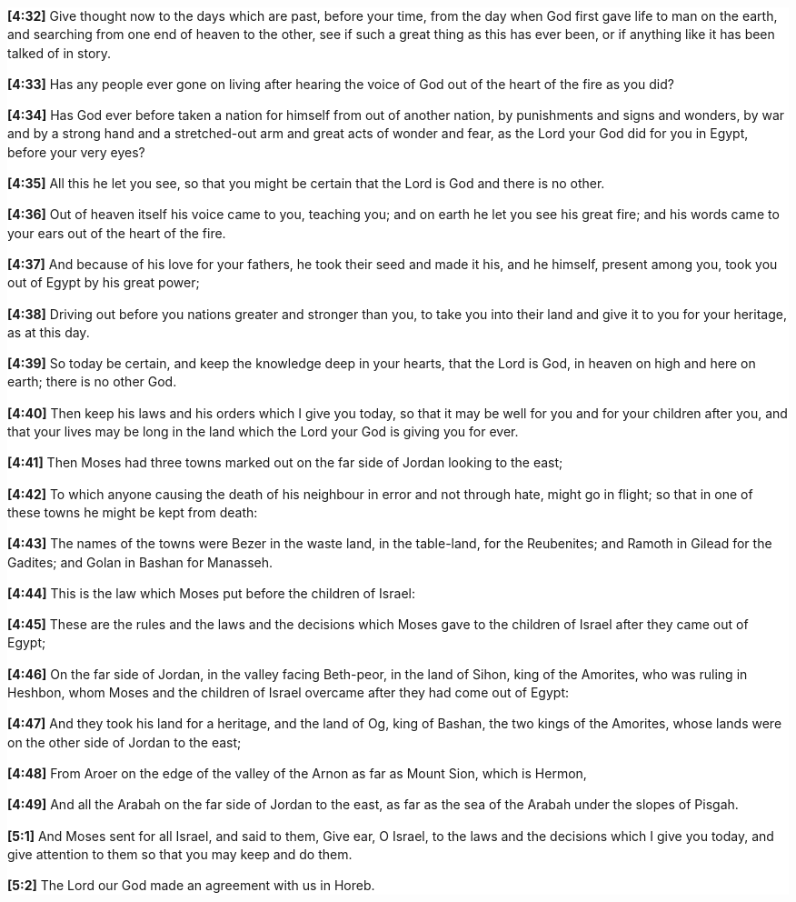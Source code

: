 **[4:32]** Give thought now to the days which are past, before your time, from the day when God first gave life to man on the earth, and searching from one end of heaven to the other, see if such a great thing as this has ever been, or if anything like it has been talked of in story.

**[4:33]** Has any people ever gone on living after hearing the voice of God out of the heart of the fire as you did?

**[4:34]** Has God ever before taken a nation for himself from out of another nation, by punishments and signs and wonders, by war and by a strong hand and a stretched-out arm and great acts of wonder and fear, as the Lord your God did for you in Egypt, before your very eyes?

**[4:35]** All this he let you see, so that you might be certain that the Lord is God and there is no other.

**[4:36]** Out of heaven itself his voice came to you, teaching you; and on earth he let you see his great fire; and his words came to your ears out of the heart of the fire.

**[4:37]** And because of his love for your fathers, he took their seed and made it his, and he himself, present among you, took you out of Egypt by his great power;

**[4:38]** Driving out before you nations greater and stronger than you, to take you into their land and give it to you for your heritage, as at this day.

**[4:39]** So today be certain, and keep the knowledge deep in your hearts, that the Lord is God, in heaven on high and here on earth; there is no other God.

**[4:40]** Then keep his laws and his orders which I give you today, so that it may be well for you and for your children after you, and that your lives may be long in the land which the Lord your God is giving you for ever.

**[4:41]** Then Moses had three towns marked out on the far side of Jordan looking to the east;

**[4:42]** To which anyone causing the death of his neighbour in error and not through hate, might go in flight; so that in one of these towns he might be kept from death:

**[4:43]** The names of the towns were Bezer in the waste land, in the table-land, for the Reubenites; and Ramoth in Gilead for the Gadites; and Golan in Bashan for Manasseh.

**[4:44]** This is the law which Moses put before the children of Israel:

**[4:45]** These are the rules and the laws and the decisions which Moses gave to the children of Israel after they came out of Egypt;

**[4:46]** On the far side of Jordan, in the valley facing Beth-peor, in the land of Sihon, king of the Amorites, who was ruling in Heshbon, whom Moses and the children of Israel overcame after they had come out of Egypt:

**[4:47]** And they took his land for a heritage, and the land of Og, king of Bashan, the two kings of the Amorites, whose lands were on the other side of Jordan to the east;

**[4:48]** From Aroer on the edge of the valley of the Arnon as far as Mount Sion, which is Hermon,

**[4:49]** And all the Arabah on the far side of Jordan to the east, as far as the sea of the Arabah under the slopes of Pisgah.

**[5:1]** And Moses sent for all Israel, and said to them, Give ear, O Israel, to the laws and the decisions which I give you today, and give attention to them so that you may keep and do them.

**[5:2]** The Lord our God made an agreement with us in Horeb.
